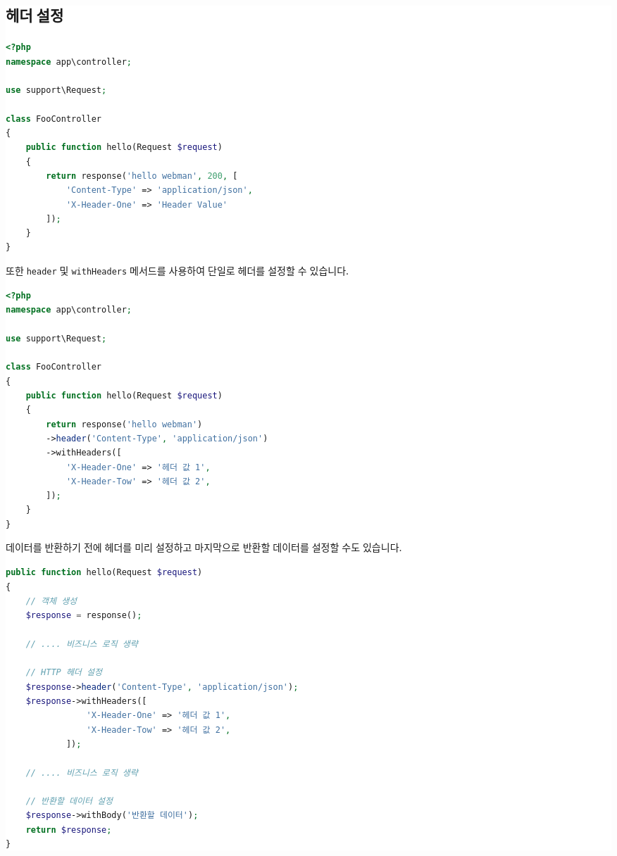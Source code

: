 ## 헤더 설정
```php
<?php
namespace app\controller;

use support\Request;

class FooController
{
    public function hello(Request $request)
    {
        return response('hello webman', 200, [
            'Content-Type' => 'application/json',
            'X-Header-One' => 'Header Value' 
        ]);
    }
}
```
또한 `header` 및 `withHeaders` 메서드를 사용하여 단일로 헤더를 설정할 수 있습니다.
```php
<?php
namespace app\controller;

use support\Request;

class FooController
{
    public function hello(Request $request)
    {
        return response('hello webman')
        ->header('Content-Type', 'application/json')
        ->withHeaders([
            'X-Header-One' => '헤더 값 1',
            'X-Header-Tow' => '헤더 값 2',
        ]);
    }
}
```
데이터를 반환하기 전에 헤더를 미리 설정하고 마지막으로 반환할 데이터를 설정할 수도 있습니다.
```php
public function hello(Request $request)
{
    // 객체 생성
    $response = response();
    
    // .... 비즈니스 로직 생략
    
    // HTTP 헤더 설정
    $response->header('Content-Type', 'application/json');
    $response->withHeaders([
                'X-Header-One' => '헤더 값 1',
                'X-Header-Tow' => '헤더 값 2',
            ]);

    // .... 비즈니스 로직 생략

    // 반환할 데이터 설정
    $response->withBody('반환할 데이터');
    return $response;
}
```
